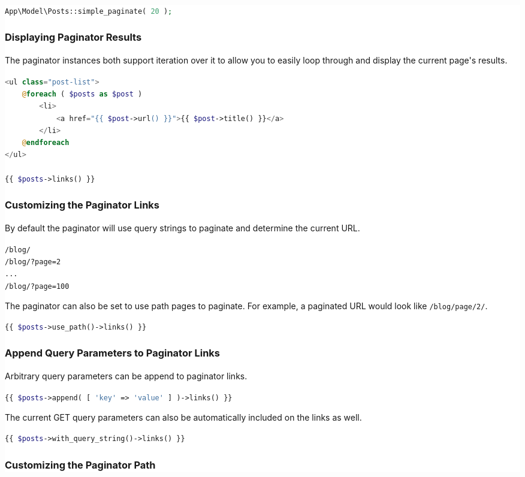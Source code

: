 ```php
App\Model\Posts::simple_paginate( 20 );
```

### Displaying Paginator Results

The paginator instances both support iteration over it to allow you to easily
loop through and display the current page's results.

```php
<ul class="post-list">
	@foreach ( $posts as $post )
		<li>
			<a href="{{ $post->url() }}">{{ $post->title() }}</a>
		</li>
	@endforeach
</ul>

{{ $posts->links() }}
```

### Customizing the Paginator Links

By default the paginator will use query strings to paginate and determine the
current URL.

```
/blog/
/blog/?page=2
...
/blog/?page=100
```

The paginator can also be set to use path pages to paginate. For example, a
paginated URL would look like `/blog/page/2/`.

```php
{{ $posts->use_path()->links() }}
```

### Append Query Parameters to Paginator Links

Arbitrary query parameters can be append to paginator links.

```php
{{ $posts->append( [ 'key' => 'value' ] )->links() }}
```

The current GET query parameters can also be automatically included on the links
as well.

```php
{{ $posts->with_query_string()->links() }}
```

### Customizing the Paginator Path
